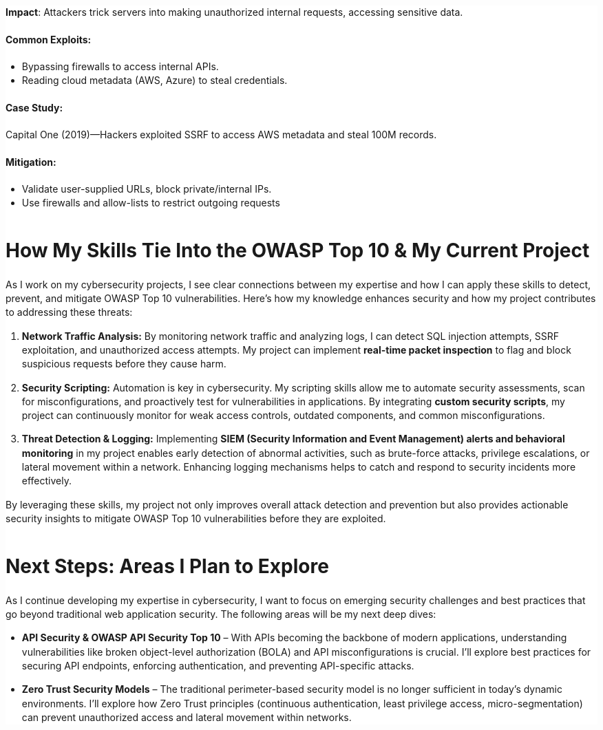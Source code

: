 **Impact**: Attackers trick servers into making unauthorized internal requests, accessing sensitive data.

#### Common Exploits:
- Bypassing firewalls to access internal APIs.
- Reading cloud metadata (AWS, Azure) to steal credentials.

#### Case Study: 
Capital One (2019)—Hackers exploited SSRF to access AWS metadata and steal 100M records.

#### Mitigation:
- Validate user-supplied URLs, block private/internal IPs.
- Use firewalls and allow-lists to restrict outgoing requests

# How My Skills Tie Into the OWASP Top 10 & My Current Project

As I work on my cybersecurity projects, I see clear connections between my expertise and how I can apply these skills to detect, prevent, and mitigate OWASP Top 10 vulnerabilities. Here’s how my knowledge enhances security and how my project contributes to addressing these threats:

1. **Network Traffic Analysis:** By monitoring network traffic and analyzing logs, I can detect SQL injection attempts, SSRF exploitation, and unauthorized access attempts. My project can implement **real-time packet inspection** to flag and block suspicious requests before they cause harm.

2. **Security Scripting:** Automation is key in cybersecurity. My scripting skills allow me to automate security assessments, scan for misconfigurations, and proactively test for vulnerabilities in applications. By integrating **custom security scripts**, my project can continuously monitor for weak access controls, outdated components, and common misconfigurations.

3. **Threat Detection & Logging:** Implementing **SIEM (Security Information and Event Management) alerts and behavioral monitoring** in my project enables early detection of abnormal activities, such as brute-force attacks, privilege escalations, or lateral movement within a network. Enhancing logging mechanisms helps to catch and respond to security incidents more effectively.

By leveraging these skills, my project not only improves overall attack detection and prevention but also provides actionable security insights to mitigate OWASP Top 10 vulnerabilities before they are exploited.

# Next Steps: Areas I Plan to Explore

As I continue developing my expertise in cybersecurity, I want to focus on emerging security challenges and best practices that go beyond traditional web application security. The following areas will be my next deep dives:

- **API Security & OWASP API Security Top 10** – With APIs becoming the backbone of modern applications, understanding vulnerabilities like broken object-level authorization (BOLA) and API misconfigurations is crucial. I’ll explore best practices for securing API endpoints, enforcing authentication, and preventing API-specific attacks.

- **Zero Trust Security Models** – The traditional perimeter-based security model is no longer sufficient in today’s dynamic environments. I’ll explore how Zero Trust principles (continuous authentication, least privilege access, micro-segmentation) can prevent unauthorized access and lateral movement within networks.
